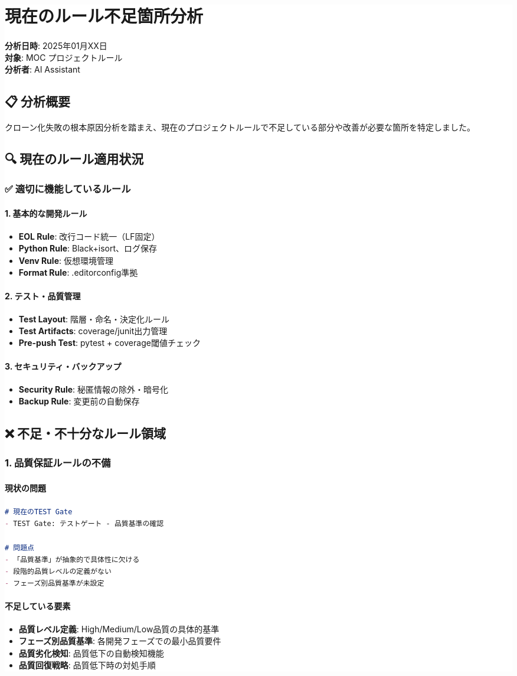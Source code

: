 # 現在のルール不足箇所分析

**分析日時**: 2025年01月XX日  
**対象**: MOC プロジェクトルール  
**分析者**: AI Assistant

## 📋 分析概要

クローン化失敗の根本原因分析を踏まえ、現在のプロジェクトルールで不足している部分や改善が必要な箇所を特定しました。

## 🔍 現在のルール適用状況

### ✅ 適切に機能しているルール

#### 1. 基本的な開発ルール
- **EOL Rule**: 改行コード統一（LF固定）
- **Python Rule**: Black+isort、ログ保存
- **Venv Rule**: 仮想環境管理
- **Format Rule**: .editorconfig準拠

#### 2. テスト・品質管理
- **Test Layout**: 階層・命名・決定化ルール
- **Test Artifacts**: coverage/junit出力管理
- **Pre-push Test**: pytest + coverage閾値チェック

#### 3. セキュリティ・バックアップ
- **Security Rule**: 秘匿情報の除外・暗号化
- **Backup Rule**: 変更前の自動保存

## ❌ 不足・不十分なルール領域

### 1. 品質保証ルールの不備

#### 現状の問題
```markdown
# 現在のTEST Gate
- TEST Gate: テストゲート - 品質基準の確認

# 問題点
- 「品質基準」が抽象的で具体性に欠ける
- 段階的品質レベルの定義がない
- フェーズ別品質基準が未設定
```

#### 不足している要素
- **品質レベル定義**: High/Medium/Low品質の具体的基準
- **フェーズ別品質基準**: 各開発フェーズでの最小品質要件
- **品質劣化検知**: 品質低下の自動検知機能
- **品質回復戦略**: 品質低下時の対処手順
